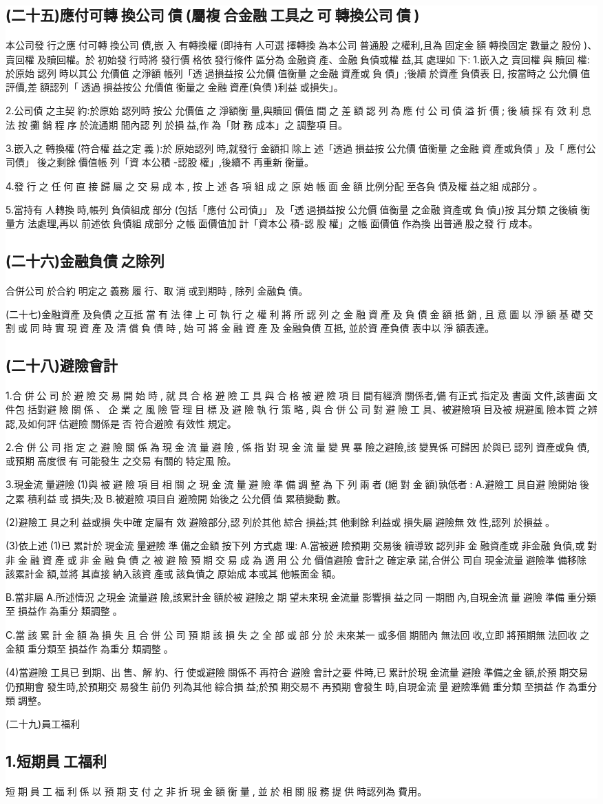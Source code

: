 ## (二十五)應付可轉 換公司 債 (屬複 合金融 工具之 可 轉換公司 債 )

本公司發 行之應 付可轉 換公司 債,嵌 入 有轉換權 (即持有 人可選 擇轉換 為本公司 普通股 之權利,且為 固定金 額 轉換固定 數量之 股份 )、賣回權 及贖回權。於 初始發 行時將 發行價 格依 發行條件 區分為 金融資 產、金融 負債或權 益,其 處理如 下: 1.嵌入之 賣回權 與 贖回 權:於原始 認列 時以其公 允價值 之淨額 帳列「透 過損益按 公允價 值衡量 之金融 資產或 負 債」;後續 於資產 負債表 日, 按當時之 公允價 值評價,差 額認列「 透過 損益按公 允價值 衡量之 金融 資產(負債 )利益 或損失」。

2.公司債 之主契 約:於原始 認列時 按公 允價值 之 淨額衡 量,與贖回 價值 間 之 差 額 認 列 為 應 付 公 司 債 溢 折 價 ; 後 續 採 有 效 利 息 法 按 攤 銷 程 序 於流通期 間內認 列 於損 益,作 為「財 務 成本」之 調整項 目。

3.嵌入之 轉換權 (符合權 益之定 義 ):於 原始認列 時,就發行 金額扣 除上 述「透過 損益按 公允價 值衡量 之金融 資 產或負債 」及「 應付公 司債」 後之剩餘 價值帳 列「資 本公積 -認股 權」,後續不 再重新 衡量。

4.發 行 之 任 何 直 接 歸 屬 之 交 易 成 本 , 按 上 述 各 項 組 成 之 原 始 帳 面 金 額 比例分配 至各負 債及權 益之組 成部分 。

5.當持有 人轉換 時,帳列 負債組成 部分 (包括「應付 公司債」」 及「透 過損益按 公允價 值衡量 之金融 資產或 負 債」)按 其分類 之後續 衡量方 法處理,再以 前述依 負債組 成部分 之帳 面價值加 計「資本公 積-認 股 權」之帳 面價值 作為換 出普通 股之發 行 成本。

## (二十六)金融負債 之除列

合併公司 於合約 明定之 義務 履 行、取 消 或到期時 , 除列 金融負 債。

(二十七)金融資產 及負債 之互抵 當 有 法 律 上 可 執 行 之 權 利 將 所 認 列 之 金 融 資 產 及 負 債 金 額 抵 銷 , 且 意 圖 以 淨 額 基 礎 交 割 或 同 時 實 現 資 產 及 清 償 負 債 時 , 始 可 將 金 融 資 產 及 金融負債 互抵, 並於資 產負債 表中以 淨 額表達。

## (二十八)避險會計

1.合 併 公 司 於 避 險 交 易 開 始 時 , 就 具 合 格 避 險 工 具 與 合 格 被 避 險 項 目 間有經濟 關係者,備 有正式 指定及 書面 文件,該書面 文件包 括對避 險 關 係 、 企 業 之 風 險 管 理 目 標 及 避 險 執 行 策 略 , 與 合 併 公 司 對 避 險 工 具、被避險項 目及被 規避風 險本質 之辨 認,及如何評 估避險 關係是 否 符合避險 有效性 規定。

2.合 併 公 司 指 定 之 避 險 關 係 為 現 金 流 量 避 險 , 係 指 對 現 金 流 量 變 異 暴 險之避險,該 變異係 可歸因 於與已 認列 資產或負 債,或預期 高度很 有 可能發生 之交易 有關的 特定風 險。

3.現金流 量避險
(1)與 被 避 險 項 目 相 關 之 現 金 流 量 避 險 準 備 調 整 為 下 列 兩 者 (絕 對 金 額)孰低者 : A.避險工 具自避 險開始 後之累 積利益 或 損失;及 B.被避險 項目自 避險開 始後之 公允價 值 累積變動 數。

(2)避險工 具之利 益或損 失中確 定屬有 效 避險部分,認 列於其他 綜合 損益;其 他剩餘 利益或 損失屬 避險無 效 性,認列 於損益 。

(3)依上述 (1)已 累計於 現金流 量避險 準 備之金額 按下列 方式處 理:
A.當被避 險預期 交易後 續導致 認列非 金 融資產或 非金融 負債,或 對 非 金 融 資 產 或 非 金 融 負 債 之 被 避 險 預 期 交 易 成 為 適 用 公 允 價值避險 會計之 確定承 諾,合併公 司自 現金流量 避險準 備移除 該累計金 額,並將 其直接 納入該資 產或 該負債之 原始成 本或其 他帳面金 額。

B.當非屬 A.所述情況 之現金 流量避 險,該累計金 額於被 避險之 期 望未來現 金流量 影響損 益之同 一期間 內,自現金流 量 避險 準備 重分類至 損益作 為重分 類調整 。

C.當 該 累 計 金 額 為 損 失 且 合 併 公 司 預 期 該 損 失 之 全 部 或 部 分 於 未來某一 或多個 期間內 無法回 收,立即 將預期無 法回收 之金額 重分類至 損益作 為重分 類調整 。

(4)當避險 工具已 到期、出 售、解 約、行 使或避險 關係不 再符合 避險 會計之要 件時,已 累計於現 金流量 避險 準備之金 額,於預 期交易 仍預期會 發生時,於預期交 易發生 前仍 列為其他 綜合損 益;於預 期交易不 再預期 會發生 時,自現金流 量 避險準備 重分類 至損益 作 為重分類 調整。

(二十九)員工福利

## 1.短期員 工福利

短 期 員 工 福 利 係 以 預 期 支 付 之 非 折 現 金 額 衡 量 , 並 於 相 關 服 務 提 供 時認列為 費用。
